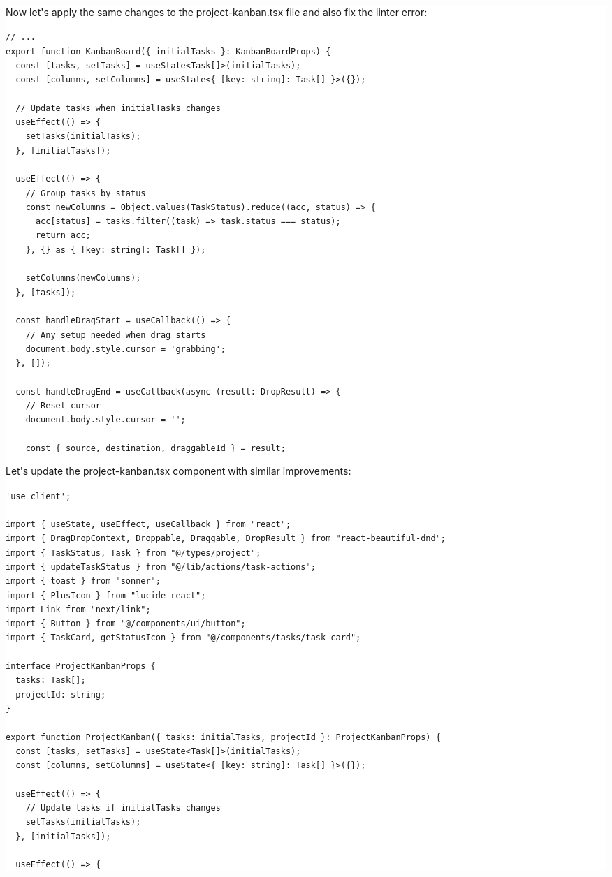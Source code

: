 Now let's apply the same changes to the project-kanban.tsx file and also fix the linter error:

```typescriptreact
// ...
export function KanbanBoard({ initialTasks }: KanbanBoardProps) {
  const [tasks, setTasks] = useState<Task[]>(initialTasks);
  const [columns, setColumns] = useState<{ [key: string]: Task[] }>({});

  // Update tasks when initialTasks changes
  useEffect(() => {
    setTasks(initialTasks);
  }, [initialTasks]);

  useEffect(() => {
    // Group tasks by status
    const newColumns = Object.values(TaskStatus).reduce((acc, status) => {
      acc[status] = tasks.filter((task) => task.status === status);
      return acc;
    }, {} as { [key: string]: Task[] });

    setColumns(newColumns);
  }, [tasks]);

  const handleDragStart = useCallback(() => {
    // Any setup needed when drag starts
    document.body.style.cursor = 'grabbing';
  }, []);

  const handleDragEnd = useCallback(async (result: DropResult) => {
    // Reset cursor
    document.body.style.cursor = '';
    
    const { source, destination, draggableId } = result;
```

Let's update the project-kanban.tsx component with similar improvements:

```typescriptreact
'use client';

import { useState, useEffect, useCallback } from "react";
import { DragDropContext, Droppable, Draggable, DropResult } from "react-beautiful-dnd";
import { TaskStatus, Task } from "@/types/project";
import { updateTaskStatus } from "@/lib/actions/task-actions";
import { toast } from "sonner";
import { PlusIcon } from "lucide-react";
import Link from "next/link";
import { Button } from "@/components/ui/button";
import { TaskCard, getStatusIcon } from "@/components/tasks/task-card";

interface ProjectKanbanProps {
  tasks: Task[];
  projectId: string;
}

export function ProjectKanban({ tasks: initialTasks, projectId }: ProjectKanbanProps) {
  const [tasks, setTasks] = useState<Task[]>(initialTasks);
  const [columns, setColumns] = useState<{ [key: string]: Task[] }>({});

  useEffect(() => {
    // Update tasks if initialTasks changes
    setTasks(initialTasks);
  }, [initialTasks]);

  useEffect(() => {
```